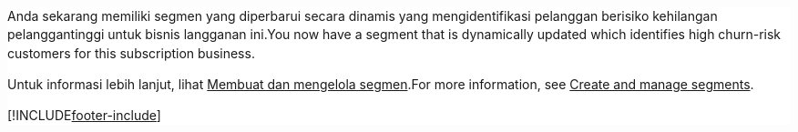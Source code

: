 <span data-ttu-id="2aa7c-215">Anda sekarang memiliki segmen yang diperbarui secara dinamis yang mengidentifikasi pelanggan berisiko kehilangan pelanggantinggi untuk bisnis langganan ini.</span><span class="sxs-lookup"><span data-stu-id="2aa7c-215">You now have a segment that is dynamically updated which identifies high churn-risk customers for this subscription business.</span></span>

<span data-ttu-id="2aa7c-216">Untuk informasi lebih lanjut, lihat [Membuat dan mengelola segmen](segments.md).</span><span class="sxs-lookup"><span data-stu-id="2aa7c-216">For more information, see [Create and manage segments](segments.md).</span></span>


[!INCLUDE[footer-include](../includes/footer-banner.md)]